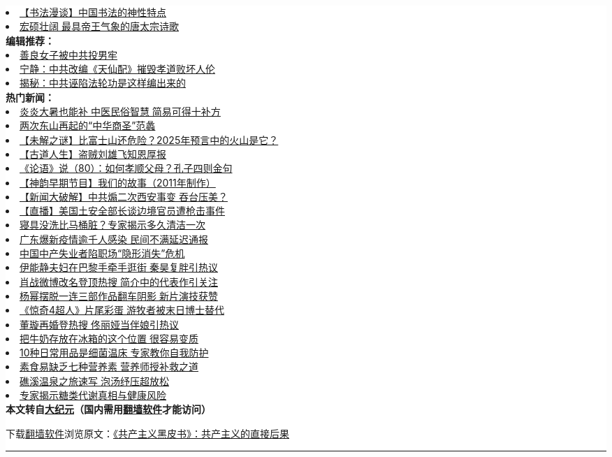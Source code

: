 <li><a href="https://github.com/920513/djy/blob/master/gb/22/1/16/n13507994.md#1">【书法漫谈】中国书法的神性特点</a></li>
<li><a href="https://github.com/920513/djy/blob/master/gb/23/6/29/n14025211.md#1">宏硕壮阔 最具帝王气象的唐太宗诗歌</a></li>
<strong>编辑推荐：</strong>
<li><a href="https://github.com/1992513/djy/blob/master/gb/13/9/29/n3974789.md?dfh#1" target="_blank">善良女子被中共投男牢</a></li><li><a href="https://github.com/1992513/djy/blob/master/gb/19/12/4/n11701121.md#1" target="_blank">宁静：中共改编《天仙配》摧毁孝道败坏人伦</a></li><li><a href="https://github.com/1992513/djy/blob/master/gb/12/8/9/n3655381.md#1" target="_blank">揭秘：中共诬陷法轮功是这样编出来的</a></li>
<strong>热门新闻：</strong>
<li><a href="https://github.com/1992513/djy/blob/master/gb/19/7/23/n11403562.md#1">炎炎大暑也能补 中医民俗智慧 简易可得十补方</a></li>
<li><a href="https://github.com/1992513/djy/blob/master/gb/16/4/19/n7572375.md#1">两次东山再起的“中华商圣”范蠡</a></li>
<li><a href="https://github.com/1992513/djy/blob/master/gb/25/7/16/n14553023.md#1">【未解之谜】比富士山还危险？2025年预言中的火山是它？</a></li>
<li><a href="https://github.com/1992513/djy/blob/master/gb/24/12/6/n14385712.md#1">【古道人生】盗贼刘雄飞知恩厚报</a></li>
<li><a href="https://github.com/1992513/djy/blob/master/gb/25/7/12/n14550214.md#1">《论语》说（80）：如何孝顺父母？孔子四则金句</a></li>
<li><a href="https://github.com/1992513/djy/blob/master/gb/23/6/15/n14016943.md#1">【神韵早期节目】我们的故事（2011年制作）</a></li>
<li><a href="https://github.com/1992513/djy/blob/master/gb/25/7/21/n14557333.md#1">【新闻大破解】中共煽二次西安事变 吞台压美？</a></li>
<li><a href="https://github.com/1992513/djy/blob/master/gb/25/7/21/n14557257.md#1">【直播】美国土安全部长谈边境官员遭枪击事件</a></li>
<li><a href="https://github.com/1992513/djy/blob/master/gb/25/7/19/n14555609.md#1">寝具没洗比马桶脏？专家揭示多久清洁一次</a></li>
<li><a href="https://github.com/1992513/djy/blob/master/gb/25/7/19/n14555653.md#1">广东爆新疫情逾千人感染 民间不满延迟通报</a></li>
<li><a href="https://github.com/1992513/djy/blob/master/gb/25/7/20/n14555853.md#1">中国中产失业者陷职场“隐形消失”危机</a></li>
<li><a href="https://github.com/1992513/djy/blob/master/gb/25/7/18/n14554989.md#1">伊能静夫妇在巴黎手牵手逛街 秦昊复胖引热议</a></li>
<li><a href="https://github.com/1992513/djy/blob/master/gb/25/7/18/n14554938.md#1">肖战微博改名登顶热搜 简介中的代表作引关注</a></li>
<li><a href="https://github.com/1992513/djy/blob/master/gb/25/7/19/n14555710.md#1">杨幂摆脱一连三部作品翻车阴影 新片演技获赞</a></li>
<li><a href="https://github.com/1992513/djy/blob/master/gb/25/7/21/n14557015.md#1">《惊奇4超人》片尾彩蛋 游牧者被末日博士替代</a></li>
<li><a href="https://github.com/1992513/djy/blob/master/gb/25/7/19/n14555093.md#1">董璇再婚登热搜 佟丽娅当伴娘引热议</a></li>
<li><a href="https://github.com/1992513/djy/blob/master/gb/25/7/20/n14555912.md#1">把牛奶存放在冰箱的这个位置 很容易变质</a></li>
<li><a href="https://github.com/1992513/djy/blob/master/gb/25/7/21/n14556843.md#1">10种日常用品是细菌温床 专家教你自我防护</a></li>
<li><a href="https://github.com/1992513/djy/blob/master/gb/25/7/13/n14550375.md#1">素食易缺乏七种营养素 营养师授补救之道</a></li>
<li><a href="https://github.com/1992513/djy/blob/master/gb/25/7/20/n14556149.md#1">礁溪温泉之旅速写 泡汤纾压超放松</a></li>
<li><a href="https://github.com/1992513/djy/blob/master/gb/25/7/15/n14552342.md#1">专家揭示糖类代谢真相与健康风险</a></li>
<strong>本文转自<a href="https://www.epochtimes.com">大纪元</a>（国内需用<a href="https://github.com/1992513/www/blob/master/README.md#8">翻墙软件</a>才能访问）</strong><p>下载<a href="https://github.com/1992513/www/blob/master/README.md#8">翻墙软件</a>浏览原文：<a href="https://www.epochtimes.com/gb/20/12/25/n12644821.htm">《共产主义黑皮书》：共产主义的直接后果</a></p><hr>